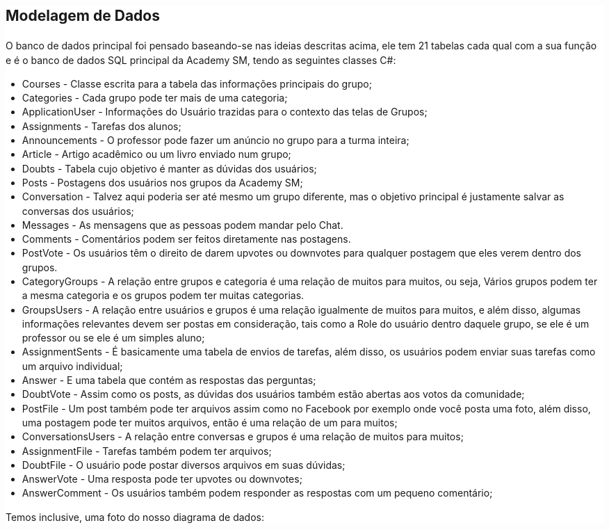 ## Modelagem de Dados

O banco de dados principal foi pensado baseando-se nas ideias descritas acima, ele tem 21 tabelas cada qual com a sua função e é o banco de dados SQL principal da Academy SM, tendo as seguintes classes C#:

- Courses - Classe escrita para a tabela das informações principais do grupo;
- Categories - Cada grupo pode ter mais de uma categoria;
- ApplicationUser - Informações do Usuário trazidas para o contexto das telas de Grupos;
- Assignments - Tarefas dos alunos;
- Announcements - O professor pode fazer um anúncio no grupo para a turma inteira;
- Article - Artigo acadêmico ou um livro enviado num grupo;
- Doubts - Tabela cujo objetivo é manter as dúvidas dos usuários;
- Posts - Postagens dos usuários nos grupos da Academy SM;
- Conversation - Talvez aqui poderia ser até mesmo um grupo diferente, mas o objetivo principal é justamente salvar as conversas dos usuários;
- Messages - As mensagens que as pessoas podem mandar pelo Chat.
- Comments - Comentários podem ser feitos diretamente nas postagens.
- PostVote - Os usuários têm o direito de darem upvotes ou downvotes para qualquer postagem que eles verem dentro dos grupos.
- CategoryGroups - A relação entre grupos e categoria é uma relação de muitos para muitos, ou seja, Vários grupos podem ter a mesma categoria e os grupos podem ter muitas categorias.
- GroupsUsers - A relação entre usuários e grupos é uma relação igualmente de muitos para muitos, e além disso, algumas informações relevantes devem ser postas em consideração, tais como a Role do usuário dentro daquele grupo, se ele é um professor ou se ele é um simples aluno;
- AssignmentSents - É basicamente uma tabela de envios de tarefas, além disso, os usuários podem enviar suas tarefas como um arquivo individual;
- Answer - E uma tabela que contém as respostas das perguntas;
- DoubtVote - Assim como os posts, as dúvidas dos usuários também estão abertas aos votos da comunidade;
- PostFile - Um post também pode ter arquivos assim como no Facebook por exemplo onde você posta uma foto, além disso, uma postagem pode ter muitos arquivos, então é uma relação de um para muitos;
- ConversationsUsers - A relação entre conversas e grupos é uma relação de muitos para muitos;
- AssignmentFile - Tarefas também podem ter arquivos;
- DoubtFile - O usuário pode postar diversos arquivos em suas dúvidas;
- AnswerVote - Uma resposta pode ter upvotes ou downvotes;
- AnswerComment - Os usuários também podem responder as respostas com um pequeno comentário;

Temos inclusive, uma foto do nosso diagrama de dados:
